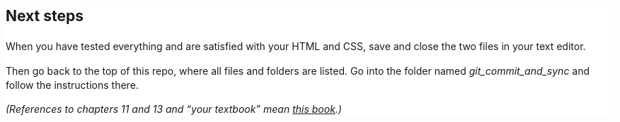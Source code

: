 ## Next steps

When you have tested everything and are satisfied with your HTML and CSS, save and close the two files in your text editor.

Then go back to the top of this repo, where all files and folders are listed. Go into the folder named *git_commit_and_sync* and follow the instructions there.

*(References to chapters 11 and 13 and “your textbook” mean [this book](http://learningwebdesign.com/).)*
